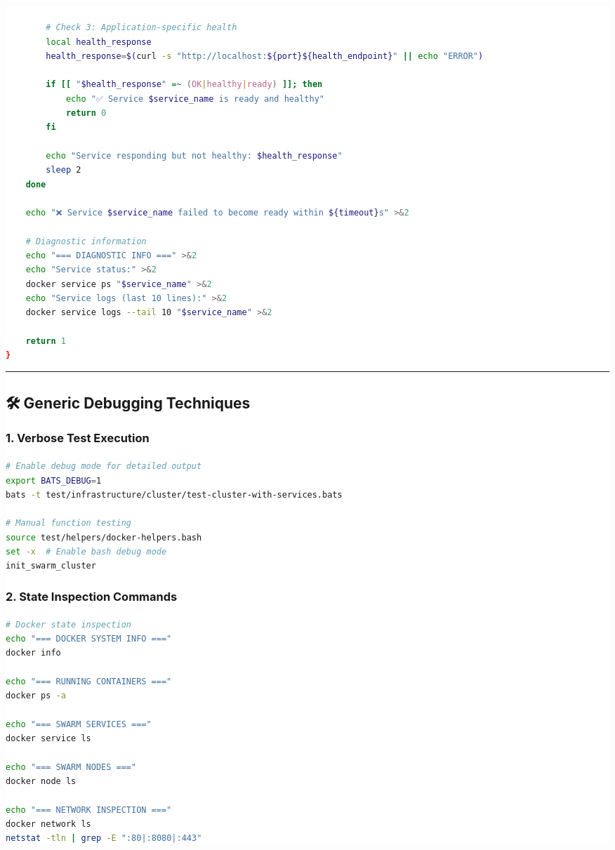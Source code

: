 ```bash

        # Check 3: Application-specific health
        local health_response
        health_response=$(curl -s "http://localhost:${port}${health_endpoint}" || echo "ERROR")

        if [[ "$health_response" =~ (OK|healthy|ready) ]]; then
            echo "✅ Service $service_name is ready and healthy"
            return 0
        fi

        echo "Service responding but not healthy: $health_response"
        sleep 2
    done

    echo "❌ Service $service_name failed to become ready within ${timeout}s" >&2

    # Diagnostic information
    echo "=== DIAGNOSTIC INFO ===" >&2
    echo "Service status:" >&2
    docker service ps "$service_name" >&2
    echo "Service logs (last 10 lines):" >&2
    docker service logs --tail 10 "$service_name" >&2

    return 1
}
```

---

## 🛠️ **Generic Debugging Techniques**

### **1. Verbose Test Execution**

```bash
# Enable debug mode for detailed output
export BATS_DEBUG=1
bats -t test/infrastructure/cluster/test-cluster-with-services.bats

# Manual function testing
source test/helpers/docker-helpers.bash
set -x  # Enable bash debug mode
init_swarm_cluster
```

### **2. State Inspection Commands**

```bash
# Docker state inspection
echo "=== DOCKER SYSTEM INFO ==="
docker info

echo "=== RUNNING CONTAINERS ==="
docker ps -a

echo "=== SWARM SERVICES ==="
docker service ls

echo "=== SWARM NODES ==="
docker node ls

echo "=== NETWORK INSPECTION ==="
docker network ls
netstat -tln | grep -E ":80|:8080|:443"

```